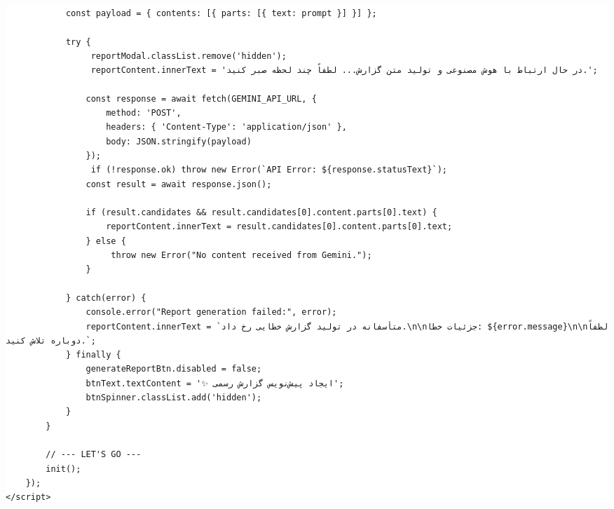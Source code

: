                 const payload = { contents: [{ parts: [{ text: prompt }] }] };

                try {
                     reportModal.classList.remove('hidden');
                     reportContent.innerText = 'در حال ارتباط با هوش مصنوعی و تولید متن گزارش... لطفاً چند لحظه صبر کنید.';

                    const response = await fetch(GEMINI_API_URL, {
                        method: 'POST',
                        headers: { 'Content-Type': 'application/json' },
                        body: JSON.stringify(payload)
                    });
                     if (!response.ok) throw new Error(`API Error: ${response.statusText}`);
                    const result = await response.json();
                    
                    if (result.candidates && result.candidates[0].content.parts[0].text) {
                        reportContent.innerText = result.candidates[0].content.parts[0].text;
                    } else {
                         throw new Error("No content received from Gemini.");
                    }

                } catch(error) {
                    console.error("Report generation failed:", error);
                    reportContent.innerText = `متأسفانه در تولید گزارش خطایی رخ داد.\n\nجزئیات خطا: ${error.message}\n\nلطفاً دوباره تلاش کنید.`;
                } finally {
                    generateReportBtn.disabled = false;
                    btnText.textContent = '✨ ایجاد پیش‌نویس گزارش رسمی';
                    btnSpinner.classList.add('hidden');
                }
            }
            
            // --- LET'S GO ---
            init();
        });
    </script>
</body>
</html>
